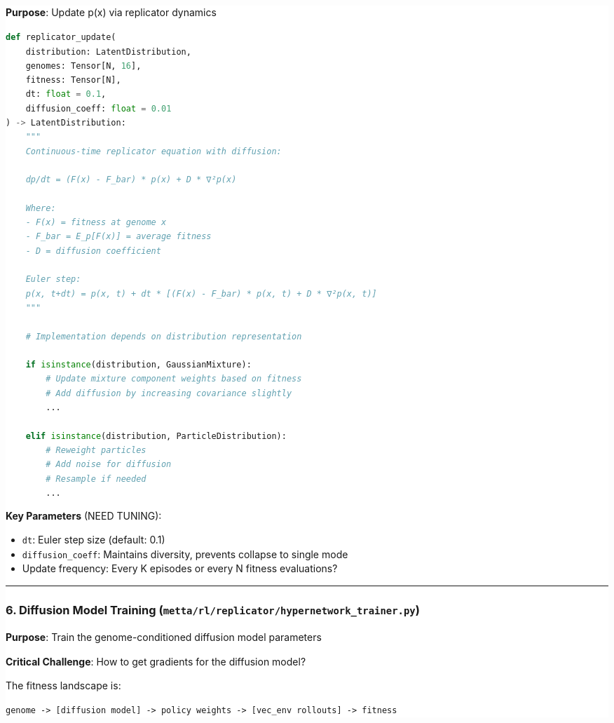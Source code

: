**Purpose**: Update p(x) via replicator dynamics

```python
def replicator_update(
    distribution: LatentDistribution,
    genomes: Tensor[N, 16],
    fitness: Tensor[N],
    dt: float = 0.1,
    diffusion_coeff: float = 0.01
) -> LatentDistribution:
    """
    Continuous-time replicator equation with diffusion:

    dp/dt = (F(x) - F_bar) * p(x) + D * ∇²p(x)

    Where:
    - F(x) = fitness at genome x
    - F_bar = E_p[F(x)] = average fitness
    - D = diffusion coefficient

    Euler step:
    p(x, t+dt) = p(x, t) + dt * [(F(x) - F_bar) * p(x, t) + D * ∇²p(x, t)]
    """

    # Implementation depends on distribution representation

    if isinstance(distribution, GaussianMixture):
        # Update mixture component weights based on fitness
        # Add diffusion by increasing covariance slightly
        ...

    elif isinstance(distribution, ParticleDistribution):
        # Reweight particles
        # Add noise for diffusion
        # Resample if needed
        ...
```

**Key Parameters** (NEED TUNING):
- `dt`: Euler step size (default: 0.1)
- `diffusion_coeff`: Maintains diversity, prevents collapse to single mode
- Update frequency: Every K episodes or every N fitness evaluations?

---

### 6. Diffusion Model Training (`metta/rl/replicator/hypernetwork_trainer.py`)

**Purpose**: Train the genome-conditioned diffusion model parameters

**Critical Challenge**: How to get gradients for the diffusion model?

The fitness landscape is:
```
genome -> [diffusion model] -> policy weights -> [vec_env rollouts] -> fitness
```
